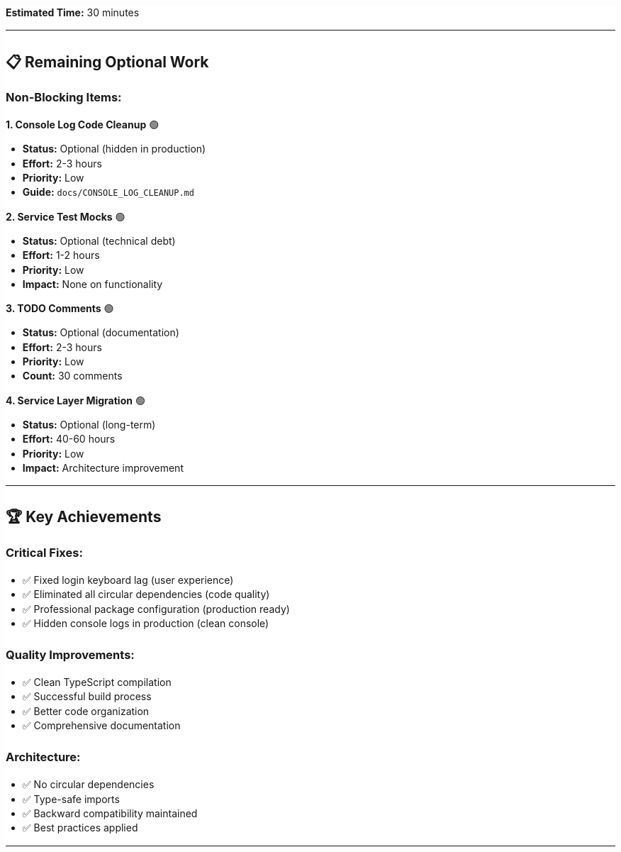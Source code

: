 **Estimated Time:** 30 minutes

---

## 📋 Remaining Optional Work

### **Non-Blocking Items:**

**1. Console Log Code Cleanup** 🟢
- **Status:** Optional (hidden in production)
- **Effort:** 2-3 hours
- **Priority:** Low
- **Guide:** `docs/CONSOLE_LOG_CLEANUP.md`

**2. Service Test Mocks** 🟢
- **Status:** Optional (technical debt)
- **Effort:** 1-2 hours
- **Priority:** Low
- **Impact:** None on functionality

**3. TODO Comments** 🟢
- **Status:** Optional (documentation)
- **Effort:** 2-3 hours
- **Priority:** Low
- **Count:** 30 comments

**4. Service Layer Migration** 🟢
- **Status:** Optional (long-term)
- **Effort:** 40-60 hours
- **Priority:** Low
- **Impact:** Architecture improvement

---

## 🏆 Key Achievements

### **Critical Fixes:**
- ✅ Fixed login keyboard lag (user experience)
- ✅ Eliminated all circular dependencies (code quality)
- ✅ Professional package configuration (production ready)
- ✅ Hidden console logs in production (clean console)

### **Quality Improvements:**
- ✅ Clean TypeScript compilation
- ✅ Successful build process
- ✅ Better code organization
- ✅ Comprehensive documentation

### **Architecture:**
- ✅ No circular dependencies
- ✅ Type-safe imports
- ✅ Backward compatibility maintained
- ✅ Best practices applied

---